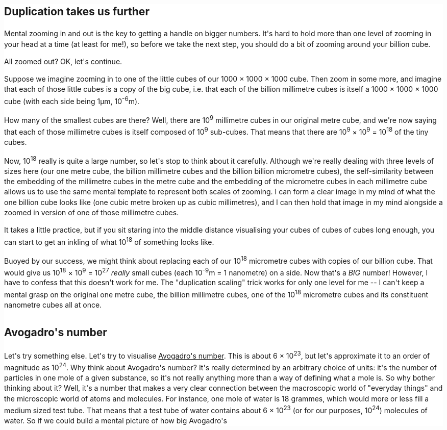 ## Duplication takes us further

Mental zooming in and out is the key to getting a handle on bigger
numbers.  It's hard to hold more than one level of zooming in your
head at a time (at least for me!), so before we take the next step,
you should do a bit of zooming around your billion cube.

All zoomed out?  OK, let's continue.

Suppose we imagine zooming in to one of the little cubes of our 1000
&times; 1000 &times; 1000 cube.  Then zoom in some more, and imagine
that each of those little cubes is a copy of the big cube, i.e. that
each of the billion millimetre cubes is itself a 1000 &times; 1000
&times; 1000 cube (with each side being 1&mu;m, 10<sup>-6</sup>m).

How many of the smallest cubes are there?  Well, there are
10<sup>9</sup> millimetre cubes in our original metre cube, and we're
now saying that each of those millimetre cubes is itself composed of
10<sup>9</sup> sub-cubes.  That means that there are 10<sup>9</sup>
&times; 10<sup>9</sup> = 10<sup>18</sup> of the tiny cubes.

Now, 10<sup>18</sup> really is quite a large number, so let's stop to
think about it carefully.  Although we're really dealing with three
levels of sizes here (our one metre cube, the billion millimetre cubes
and the billion billion micrometre cubes), the self-similarity between
the embedding of the millimetre cubes in the metre cube and the
embedding of the micrometre cubes in each millimetre cube allows us to
use the same mental template to represent both scales of zooming.  I
can form a clear image in my mind of what the one billion cube looks
like (one cubic metre broken up as cubic millimetres), and I can then
hold that image in my mind alongside a zoomed in version of one of
those millimetre cubes.

It takes a little practice, but if you sit staring into the middle
distance visualising your cubes of cubes of cubes long enough, you can
start to get an inkling of what 10<sup>18</sup> of something looks
like.

Buoyed by our success, we might think about replacing each of our
10<sup>18</sup> micrometre cubes with copies of our billion cube.
That would give us 10<sup>18</sup> &times; 10<sup>9</sup> =
10<sup>27</sup> *really* small cubes (each 10<sup>-9</sup>m = 1
nanometre) on a side.  Now that's a *BIG* number!  However, I have to
confess that this doesn't work for me.  The "duplication scaling"
trick works for only one level for me -- I can't keep a mental grasp
on the original one metre cube, the billion millimetre cubes, one of
the 10<sup>18</sup> micrometre cubes and its constituent nanometre
cubes all at once.

## Avogadro's number

Let's try something else.  Let's try to visualise
[Avogadro's number](https://simple.wikipedia.org/wiki/Avogadro%27s_number).
This is about 6 &times; 10<sup>23</sup>, but let's approximate it to
an order of magnitude as 10<sup>24</sup>.  Why think about Avogadro's
number?  It's really determined by an arbitrary choice of units: it's
the number of particles in one mole of a given substance, so it's not
really anything more than a way of defining what a mole is.  So why
bother thinking about it?  Well, it's a number that makes a very clear
connection between the macroscopic world of "everyday things" and the
microscopic world of atoms and molecules.  For instance, one mole of
water is 18 grammes, which would more or less fill a medium sized test
tube.  That means that a test tube of water contains about 6 &times;
10<sup>23</sup> (or for our purposes, 10<sup>24</sup>) molecules of
water.  So if we could build a mental picture of how big Avogadro's